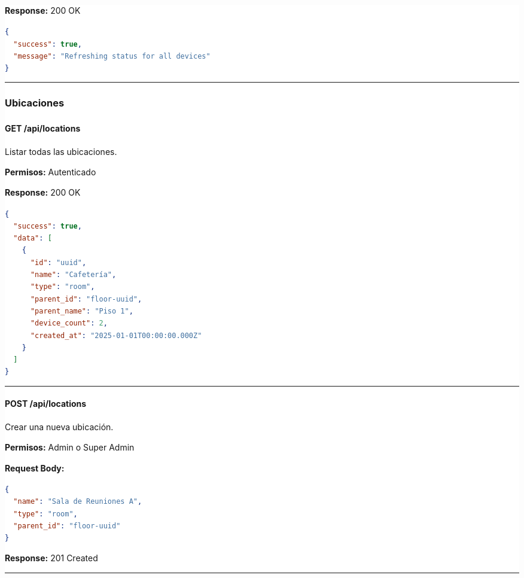 **Response:** 200 OK

```json
{
  "success": true,
  "message": "Refreshing status for all devices"
}
```

---

### Ubicaciones

#### GET /api/locations

Listar todas las ubicaciones.

**Permisos:** Autenticado

**Response:** 200 OK

```json
{
  "success": true,
  "data": [
    {
      "id": "uuid",
      "name": "Cafetería",
      "type": "room",
      "parent_id": "floor-uuid",
      "parent_name": "Piso 1",
      "device_count": 2,
      "created_at": "2025-01-01T00:00:00.000Z"
    }
  ]
}
```

---

#### POST /api/locations

Crear una nueva ubicación.

**Permisos:** Admin o Super Admin

**Request Body:**

```json
{
  "name": "Sala de Reuniones A",
  "type": "room",
  "parent_id": "floor-uuid"
}
```

**Response:** 201 Created

---